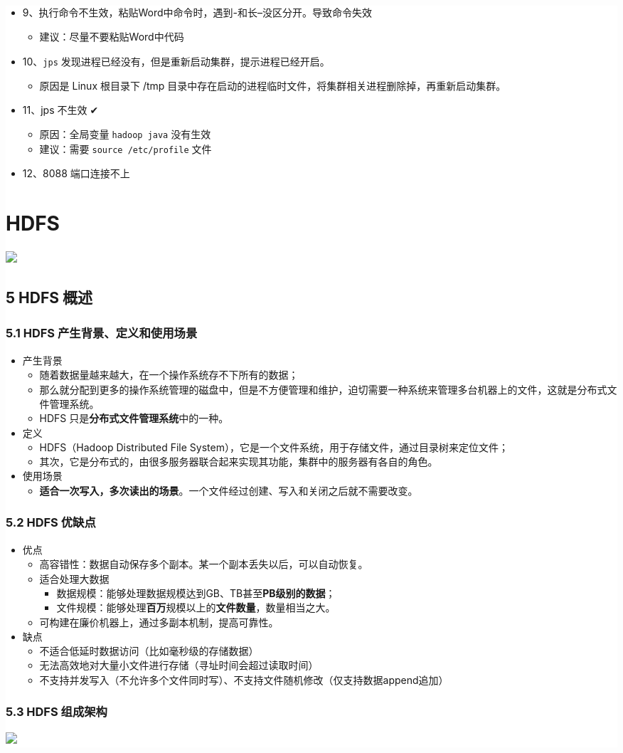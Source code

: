 - 9、执行命令不生效，粘贴Word中命令时，遇到-和长–没区分开。导致命令失效
  - 建议：尽量不要粘贴Word中代码

- 10、`jps` 发现进程已经没有，但是重新启动集群，提示进程已经开启。
  - 原因是 Linux 根目录下 /tmp 目录中存在启动的进程临时文件，将集群相关进程删除掉，再重新启动集群。

- 11、jps 不生效 ✔
  - 原因：全局变量 `hadoop java` 没有生效
  - 建议：需要 `source /etc/profile` 文件

- 12、8088 端口连接不上



# HDFS

![](https://notes2021.oss-cn-beijing.aliyuncs.com/2021/image-20220826225706750.png)



## 5 HDFS 概述

### 5.1 HDFS 产生背景、定义和使用场景

- 产生背景
  - 随着数据量越来越大，在一个操作系统存不下所有的数据；
  - 那么就分配到更多的操作系统管理的磁盘中，但是不方便管理和维护，迫切需要一种系统来管理多台机器上的文件，这就是分布式文件管理系统。
  - HDFS 只是**分布式文件管理系统**中的一种。
- 定义
  - HDFS（Hadoop Distributed File System），它是一个文件系统，用于存储文件，通过目录树来定位文件；
  - 其次，它是分布式的，由很多服务器联合起来实现其功能，集群中的服务器有各自的角色。
- 使用场景
  - **适合一次写入，多次读出的场景**。一个文件经过创建、写入和关闭之后就不需要改变。

### 5.2 HDFS 优缺点

- 优点
  - 高容错性：数据自动保存多个副本。某一个副本丢失以后，可以自动恢复。
  - 适合处理大数据
    - 数据规模：能够处理数据规模达到GB、TB甚至**PB级别的数据**；
    - 文件规模：能够处理**百万**规模以上的**文件数量**，数量相当之大。
  - 可构建在廉价机器上，通过多副本机制，提高可靠性。
- 缺点
  - 不适合低延时数据访问（比如毫秒级的存储数据）
  - 无法高效地对大量小文件进行存储（寻址时间会超过读取时间）
  - 不支持并发写入（不允许多个文件同时写）、不支持文件随机修改（仅支持数据append追加）



### 5.3 HDFS 组成架构

![](https://notes2021.oss-cn-beijing.aliyuncs.com/2021/image-20220826231033814.png)


